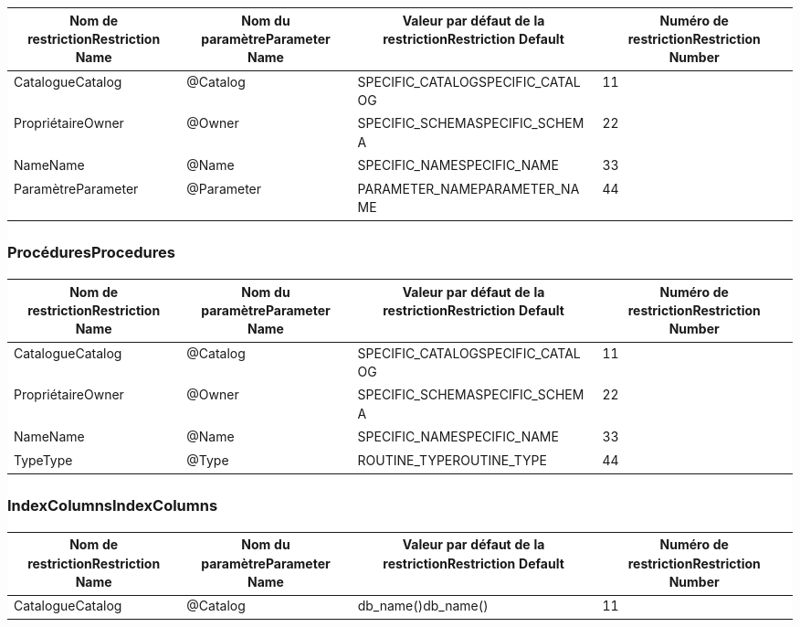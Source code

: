 |<span data-ttu-id="4f8d8-237">Nom de restriction</span><span class="sxs-lookup"><span data-stu-id="4f8d8-237">Restriction Name</span></span>|<span data-ttu-id="4f8d8-238">Nom du paramètre</span><span class="sxs-lookup"><span data-stu-id="4f8d8-238">Parameter Name</span></span>|<span data-ttu-id="4f8d8-239">Valeur par défaut de la restriction</span><span class="sxs-lookup"><span data-stu-id="4f8d8-239">Restriction Default</span></span>|<span data-ttu-id="4f8d8-240">Numéro de restriction</span><span class="sxs-lookup"><span data-stu-id="4f8d8-240">Restriction Number</span></span>|  
|----------------------|--------------------|-------------------------|------------------------|  
|<span data-ttu-id="4f8d8-241">Catalogue</span><span class="sxs-lookup"><span data-stu-id="4f8d8-241">Catalog</span></span>|@Catalog|<span data-ttu-id="4f8d8-242">SPECIFIC_CATALOG</span><span class="sxs-lookup"><span data-stu-id="4f8d8-242">SPECIFIC_CATALOG</span></span>|<span data-ttu-id="4f8d8-243">1</span><span class="sxs-lookup"><span data-stu-id="4f8d8-243">1</span></span>|  
|<span data-ttu-id="4f8d8-244">Propriétaire</span><span class="sxs-lookup"><span data-stu-id="4f8d8-244">Owner</span></span>|@Owner|<span data-ttu-id="4f8d8-245">SPECIFIC_SCHEMA</span><span class="sxs-lookup"><span data-stu-id="4f8d8-245">SPECIFIC_SCHEMA</span></span>|<span data-ttu-id="4f8d8-246">2</span><span class="sxs-lookup"><span data-stu-id="4f8d8-246">2</span></span>|  
|<span data-ttu-id="4f8d8-247">Name</span><span class="sxs-lookup"><span data-stu-id="4f8d8-247">Name</span></span>|@Name|<span data-ttu-id="4f8d8-248">SPECIFIC_NAME</span><span class="sxs-lookup"><span data-stu-id="4f8d8-248">SPECIFIC_NAME</span></span>|<span data-ttu-id="4f8d8-249">3</span><span class="sxs-lookup"><span data-stu-id="4f8d8-249">3</span></span>|  
|<span data-ttu-id="4f8d8-250">Paramètre</span><span class="sxs-lookup"><span data-stu-id="4f8d8-250">Parameter</span></span>|@Parameter|<span data-ttu-id="4f8d8-251">PARAMETER_NAME</span><span class="sxs-lookup"><span data-stu-id="4f8d8-251">PARAMETER_NAME</span></span>|<span data-ttu-id="4f8d8-252">4</span><span class="sxs-lookup"><span data-stu-id="4f8d8-252">4</span></span>|  
  
### <a name="procedures"></a><span data-ttu-id="4f8d8-253">Procédures</span><span class="sxs-lookup"><span data-stu-id="4f8d8-253">Procedures</span></span>  
  
|<span data-ttu-id="4f8d8-254">Nom de restriction</span><span class="sxs-lookup"><span data-stu-id="4f8d8-254">Restriction Name</span></span>|<span data-ttu-id="4f8d8-255">Nom du paramètre</span><span class="sxs-lookup"><span data-stu-id="4f8d8-255">Parameter Name</span></span>|<span data-ttu-id="4f8d8-256">Valeur par défaut de la restriction</span><span class="sxs-lookup"><span data-stu-id="4f8d8-256">Restriction Default</span></span>|<span data-ttu-id="4f8d8-257">Numéro de restriction</span><span class="sxs-lookup"><span data-stu-id="4f8d8-257">Restriction Number</span></span>|  
|----------------------|--------------------|-------------------------|------------------------|  
|<span data-ttu-id="4f8d8-258">Catalogue</span><span class="sxs-lookup"><span data-stu-id="4f8d8-258">Catalog</span></span>|@Catalog|<span data-ttu-id="4f8d8-259">SPECIFIC_CATALOG</span><span class="sxs-lookup"><span data-stu-id="4f8d8-259">SPECIFIC_CATALOG</span></span>|<span data-ttu-id="4f8d8-260">1</span><span class="sxs-lookup"><span data-stu-id="4f8d8-260">1</span></span>|  
|<span data-ttu-id="4f8d8-261">Propriétaire</span><span class="sxs-lookup"><span data-stu-id="4f8d8-261">Owner</span></span>|@Owner|<span data-ttu-id="4f8d8-262">SPECIFIC_SCHEMA</span><span class="sxs-lookup"><span data-stu-id="4f8d8-262">SPECIFIC_SCHEMA</span></span>|<span data-ttu-id="4f8d8-263">2</span><span class="sxs-lookup"><span data-stu-id="4f8d8-263">2</span></span>|  
|<span data-ttu-id="4f8d8-264">Name</span><span class="sxs-lookup"><span data-stu-id="4f8d8-264">Name</span></span>|@Name|<span data-ttu-id="4f8d8-265">SPECIFIC_NAME</span><span class="sxs-lookup"><span data-stu-id="4f8d8-265">SPECIFIC_NAME</span></span>|<span data-ttu-id="4f8d8-266">3</span><span class="sxs-lookup"><span data-stu-id="4f8d8-266">3</span></span>|  
|<span data-ttu-id="4f8d8-267">Type</span><span class="sxs-lookup"><span data-stu-id="4f8d8-267">Type</span></span>|@Type|<span data-ttu-id="4f8d8-268">ROUTINE_TYPE</span><span class="sxs-lookup"><span data-stu-id="4f8d8-268">ROUTINE_TYPE</span></span>|<span data-ttu-id="4f8d8-269">4</span><span class="sxs-lookup"><span data-stu-id="4f8d8-269">4</span></span>|  
  
### <a name="indexcolumns"></a><span data-ttu-id="4f8d8-270">IndexColumns</span><span class="sxs-lookup"><span data-stu-id="4f8d8-270">IndexColumns</span></span>  
  
|<span data-ttu-id="4f8d8-271">Nom de restriction</span><span class="sxs-lookup"><span data-stu-id="4f8d8-271">Restriction Name</span></span>|<span data-ttu-id="4f8d8-272">Nom du paramètre</span><span class="sxs-lookup"><span data-stu-id="4f8d8-272">Parameter Name</span></span>|<span data-ttu-id="4f8d8-273">Valeur par défaut de la restriction</span><span class="sxs-lookup"><span data-stu-id="4f8d8-273">Restriction Default</span></span>|<span data-ttu-id="4f8d8-274">Numéro de restriction</span><span class="sxs-lookup"><span data-stu-id="4f8d8-274">Restriction Number</span></span>|  
|----------------------|--------------------|-------------------------|------------------------|  
|<span data-ttu-id="4f8d8-275">Catalogue</span><span class="sxs-lookup"><span data-stu-id="4f8d8-275">Catalog</span></span>|@Catalog|<span data-ttu-id="4f8d8-276">db_name()</span><span class="sxs-lookup"><span data-stu-id="4f8d8-276">db_name()</span></span>|<span data-ttu-id="4f8d8-277">1</span><span class="sxs-lookup"><span data-stu-id="4f8d8-277">1</span></span>|  
